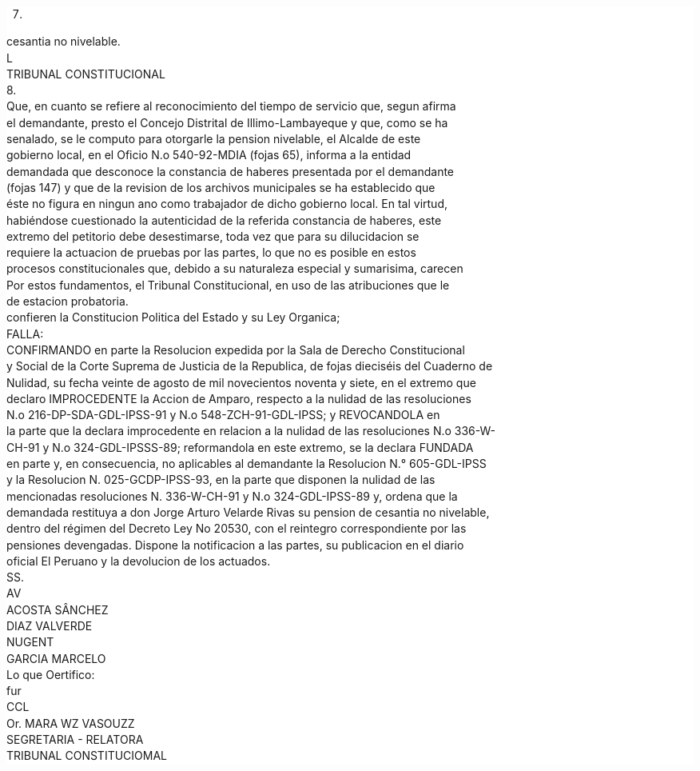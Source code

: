 7.  
cesantia no nivelable.  
L  
TRIBUNAL CONSTITUCIONAL  
8.  
Que, en cuanto se refiere al reconocimiento del tiempo de servicio que, segun afirma  
el demandante, presto el Concejo Distrital de Illimo-Lambayeque y que, como se ha  
senalado, se le computo para otorgarle la pension nivelable, el Alcalde de este  
gobierno local, en el Oficio N.o 540-92-MDIA (fojas 65), informa a la entidad  
demandada que desconoce la constancia de haberes presentada por el demandante  
(fojas 147) y que de la revision de los archivos municipales se ha establecido que  
éste no figura en ningun ano como trabajador de dicho gobierno local. En tal virtud,  
habiéndose cuestionado la autenticidad de la referida constancia de haberes, este  
extremo del petitorio debe desestimarse, toda vez que para su dilucidacion se  
requiere la actuacion de pruebas por las partes, lo que no es posible en estos  
procesos constitucionales que, debido a su naturaleza especial y sumarisima, carecen  
Por estos fundamentos, el Tribunal Constitucional, en uso de las atribuciones que le  
de estacion probatoria.  
confieren la Constitucion Politica del Estado y su Ley Organica;  
FALLA:  
CONFIRMANDO en parte la Resolucion expedida por la Sala de Derecho Constitucional  
y Social de la Corte Suprema de Justicia de la Republica, de fojas dieciséis del Cuaderno de  
Nulidad, su fecha veinte de agosto de mil novecientos noventa y siete, en el extremo que  
declaro IMPROCEDENTE la Accion de Amparo, respecto a la nulidad de las resoluciones  
N.o 216-DP-SDA-GDL-IPSS-91 y N.o 548-ZCH-91-GDL-IPSS; y REVOCANDOLA en  
la parte que la declara improcedente en relacion a la nulidad de las resoluciones N.o 336-W-  
CH-91 y N.o 324-GDL-IPSSS-89; reformandola en este extremo, se la declara FUNDADA  
en parte y, en consecuencia, no aplicables al demandante la Resolucion N.° 605-GDL-IPSS  
y la Resolucion N. 025-GCDP-IPSS-93, en la parte que disponen la nulidad de las  
mencionadas resoluciones N. 336-W-CH-91 y N.o 324-GDL-IPSS-89 y, ordena que la  
demandada restituya a don Jorge Arturo Velarde Rivas su pension de cesantia no nivelable,  
dentro del régimen del Decreto Ley No 20530, con el reintegro correspondiente por las  
pensiones devengadas. Dispone la notificacion a las partes, su publicacion en el diario  
oficial El Peruano y la devolucion de los actuados.  
SS.  
AV  
ACOSTA SÂNCHEZ  
DIAZ VALVERDE  
NUGENT  
GARCIA MARCELO  
Lo que Oertifico:  
fur  
CCL  
Or. MARA WZ VASOUZZ  
SEGRETARIA - RELATORA  
TRIBUNAL CONSTITUCIOMAL